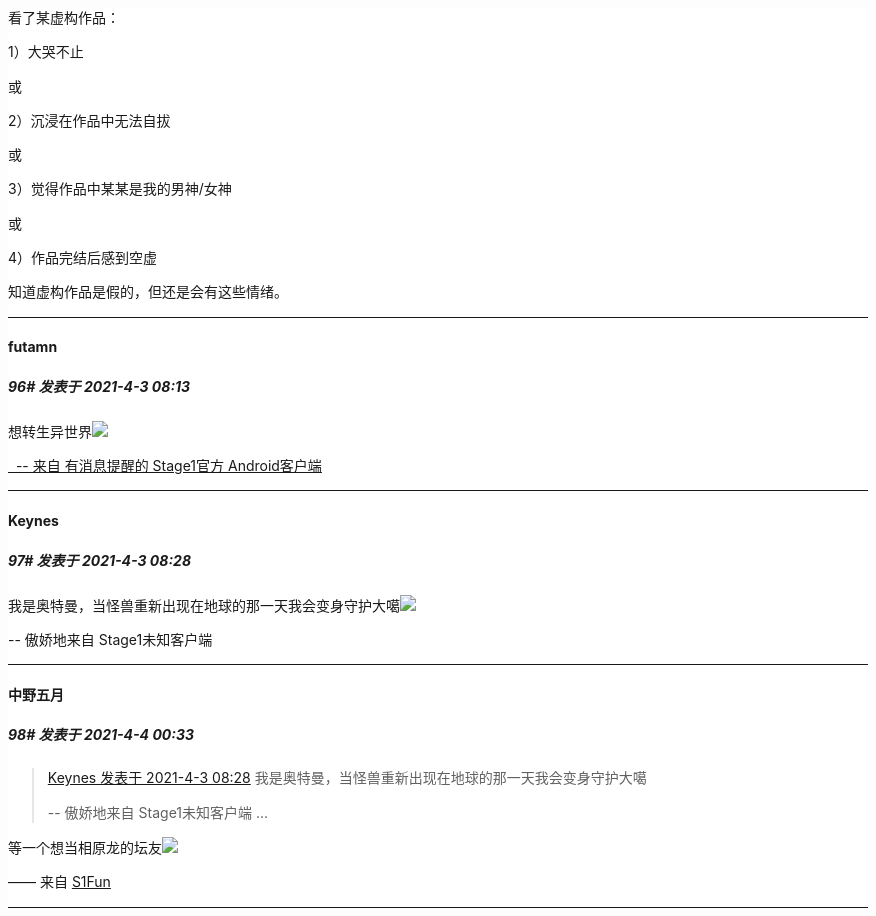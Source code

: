 
看了某虚构作品：

1）大哭不止

或

2）沉浸在作品中无法自拔

或

3）觉得作品中某某是我的男神/女神

或

4）作品完结后感到空虚


知道虚构作品是假的，但还是会有这些情绪。


*****

####  futamn  
##### 96#       发表于 2021-4-3 08:13


想转生异世界<img src="https://static.saraba1st.com/image/smiley/face2017/001.png" referrerpolicy="no-referrer">

[  -- 来自 有消息提醒的 Stage1官方 Android客户端](https://www.coolapk.com/apk/140634)


*****

####  Keynes  
##### 97#       发表于 2021-4-3 08:28


我是奥特曼，当怪兽重新出现在地球的那一天我会变身守护大噶<img src="https://static.saraba1st.com/image/smiley/face2017/032.png" referrerpolicy="no-referrer">

 -- 傲娇地来自 Stage1未知客户端


*****

####  中野五月  
##### 98#       发表于 2021-4-4 00:33


<blockquote><a href="httphttps://bbs.saraba1st.com/2b/forum.php?mod=redirect&amp;goto=findpost&amp;pid=50817639&amp;ptid=1995933" target="_blank">Keynes 发表于 2021-4-3 08:28</a>
我是奥特曼，当怪兽重新出现在地球的那一天我会变身守护大噶

 -- 傲娇地来自 Stage1未知客户端 ...</blockquote>
等一个想当相原龙的坛友<img src="https://static.saraba1st.com/image/smiley/face2017/066.png" referrerpolicy="no-referrer">

—— 来自 [S1Fun](https://s1fun.koalcat.com)


*****
